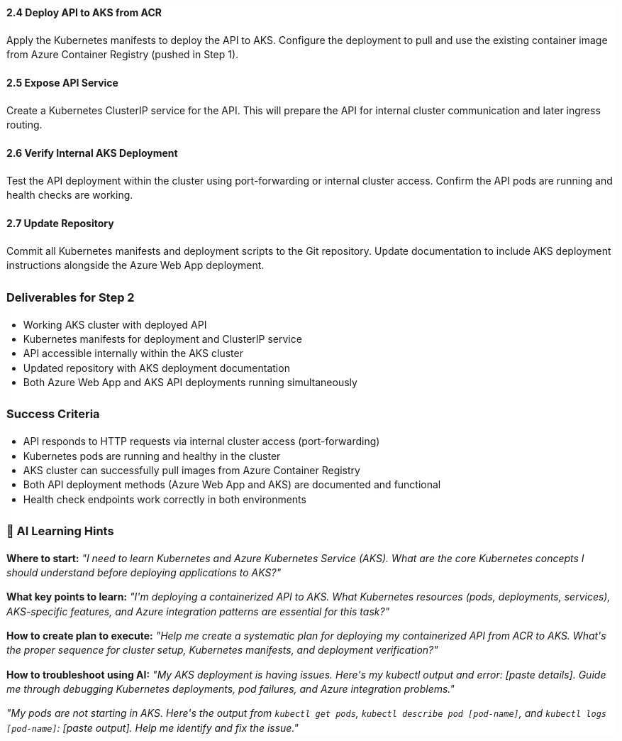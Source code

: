 #### 2.4 Deploy API to AKS from ACR

Apply the Kubernetes manifests to deploy the API to AKS. Configure the deployment to pull and use the existing container image from Azure Container Registry (pushed in Step 1).

#### 2.5 Expose API Service

Create a Kubernetes ClusterIP service for the API. This will prepare the API for internal cluster communication and later ingress routing.

#### 2.6 Verify Internal AKS Deployment

Test the API deployment within the cluster using port-forwarding or internal cluster access. Confirm the API pods are running and health checks are working.

#### 2.7 Update Repository

Commit all Kubernetes manifests and deployment scripts to the Git repository. Update documentation to include AKS deployment instructions alongside the Azure Web App deployment.

### Deliverables for Step 2

- Working AKS cluster with deployed API
- Kubernetes manifests for deployment and ClusterIP service
- API accessible internally within the AKS cluster
- Updated repository with AKS deployment documentation
- Both Azure Web App and AKS API deployments running simultaneously

### Success Criteria

- API responds to HTTP requests via internal cluster access (port-forwarding)
- Kubernetes pods are running and healthy in the cluster
- AKS cluster can successfully pull images from Azure Container Registry
- Both API deployment methods (Azure Web App and AKS) are documented and functional
- Health check endpoints work correctly in both environments

### 🤖 AI Learning Hints

**Where to start:**
_"I need to learn Kubernetes and Azure Kubernetes Service (AKS). What are the core Kubernetes concepts I should understand before deploying applications to AKS?"_

**What key points to learn:**
_"I'm deploying a containerized API to AKS. What Kubernetes resources (pods, deployments, services), AKS-specific features, and Azure integration patterns are essential for this task?"_

**How to create plan to execute:**
_"Help me create a systematic plan for deploying my containerized API from ACR to AKS. What's the proper sequence for cluster setup, Kubernetes manifests, and deployment verification?"_

**How to troubleshoot using AI:**
_"My AKS deployment is having issues. Here's my kubectl output and error: [paste details]. Guide me through debugging Kubernetes deployments, pod failures, and Azure integration problems."_

_"My pods are not starting in AKS. Here's the output from `kubectl get pods`, `kubectl describe pod [pod-name]`, and `kubectl logs [pod-name]`: [paste output]. Help me identify and fix the issue."_
